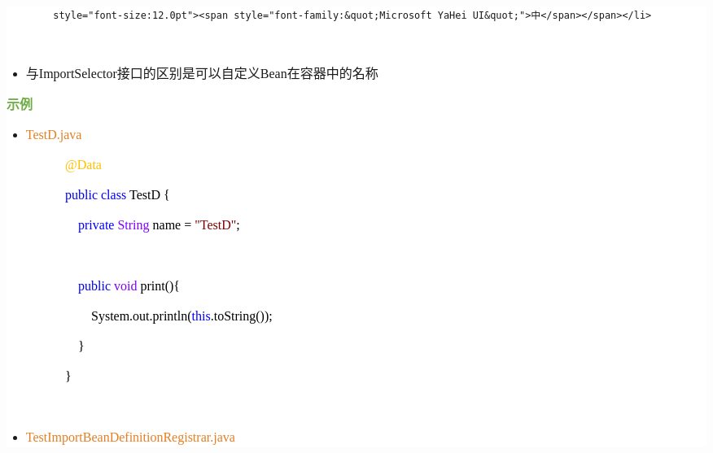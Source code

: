             style="font-size:12.0pt"><span style="font-family:&quot;Microsoft YaHei UI&quot;">中</span></span></li>
</ul>
<p><span style="font-size:12.0pt"><span style="font-family:&quot;Comic Sans MS&quot;">&nbsp;</span></span></p>
<ul style="list-style-type:disc">
    <li><span style="font-size:12.0pt"><span style="font-family:&quot;Microsoft YaHei UI&quot;">与</span></span><span
            style="font-size:12.0pt"><span
                style="font-family:&quot;Comic Sans MS&quot;">ImportSelector</span></span><span
            style="font-size:12.0pt"><span
                style="font-family:&quot;Microsoft YaHei UI&quot;">接口的区别是可以自定义</span></span><span
            style="font-size:12.0pt"><span style="font-family:&quot;Comic Sans MS&quot;">Bean</span></span><span
            style="font-size:12.0pt"><span style="font-family:&quot;Microsoft YaHei UI&quot;">在容器中的名称</span></span></li>
</ul>
<p><span style="font-size:12.0pt"><span style="font-family:&quot;Microsoft YaHei UI&quot;"><span
                style="color:#70ad47"><strong>示例</strong></span></span></span></p>
<ul style="list-style-type:disc">
    <li><span style="color:#e67e22;"><span style="font-size:12.0pt"><span
                    style="font-family:&quot;Comic Sans MS&quot;">Test</span></span><span style="font-size:12.0pt"><span
                    style="font-family:&quot;Comic Sans MS&quot;">D.java</span></span></span></li>
</ul>
<p style="margin-left:72px"><span style="font-size:12.0pt"><span style="font-family:&quot;Comic Sans MS&quot;"><span
                style="color:#ffc000">@Data</span></span></span></p>
<p style="margin-left:72px"><span style="font-size:12.0pt"><span style="font-family:&quot;Comic Sans MS&quot;"><span
                style="color:blue">public</span>&nbsp;<span style="color:blue">class</span><span
                style="color:black">&nbsp;Test</span><span style="color:black">D</span><span
                style="color:black">&nbsp;{</span></span></span></p>
<p style="margin-left:72px"><span style="font-size:12.0pt"><span
            style="font-family:&quot;Comic Sans MS&quot;">&nbsp;&nbsp;&nbsp;&nbsp;<span
                style="color:blue">private</span>&nbsp;<span style="color:#8000ff">String</span><span
                style="color:black">&nbsp;name&nbsp;=&nbsp;</span><span style="color:maroon">"Test</span><span
                style="color:maroon">D</span><span style="color:maroon">"</span><span
                style="color:black">;</span></span></span></p>
<p style="margin-left:72px"><span style="font-size:12.0pt"><span
            style="font-family:&quot;Microsoft YaHei&quot;">&nbsp;</span></span></p>
<p style="margin-left:72px"><span style="font-size:12.0pt"><span
            style="font-family:&quot;Comic Sans MS&quot;">&nbsp;&nbsp;&nbsp;&nbsp;<span
                style="color:blue">public</span>&nbsp;<span style="color:#8000ff">void</span><span
                style="color:black">&nbsp;print(){</span></span></span></p>
<p style="margin-left:72px"><span style="font-size:12.0pt"><span style="font-family:&quot;Comic Sans MS&quot;"><span
                style="color:black">&nbsp;&nbsp;&nbsp;&nbsp;&nbsp;&nbsp;&nbsp;&nbsp;System.out.println(</span><span
                style="color:blue">this</span><span style="color:black">.toString());</span></span></span></p>
<p style="margin-left:72px"><span style="font-size:12.0pt"><span style="font-family:&quot;Comic Sans MS&quot;"><span
                style="color:black">&nbsp;&nbsp;&nbsp;&nbsp;}</span></span></span></p>
<p style="margin-left:72px"><span style="font-size:12.0pt"><span style="font-family:&quot;Comic Sans MS&quot;"><span
                style="color:black">}</span></span></span></p>
<p style="margin-left:72px"><span style="font-size:12.0pt"><span style="font-family:&quot;Comic Sans MS&quot;"><span
                style="color:black">&nbsp;</span></span></span></p>
<ul style="list-style-type:disc">
    <li><span style="color:#e67e22;"><span style="font-size:12.0pt"><span
                    style="font-family:&quot;Comic Sans MS&quot;">TestImportBeanDefinitionRegistrar</span></span><span
                style="font-size:12.0pt"><span style="font-family:&quot;Comic Sans MS&quot;">.java</span></span></span>
    </li>